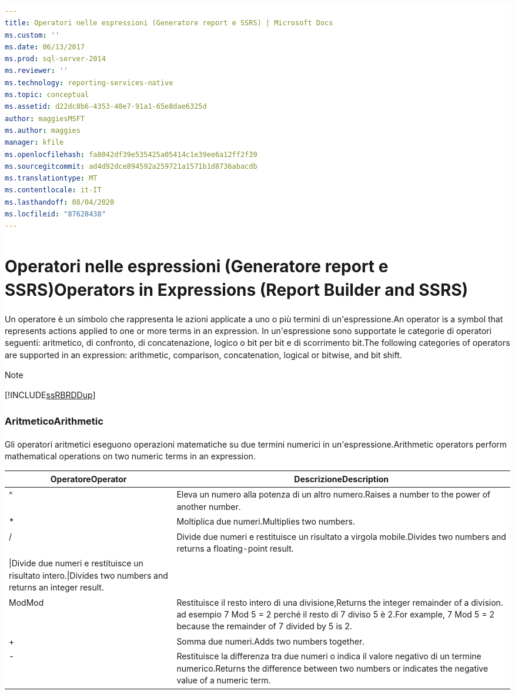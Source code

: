 ```yaml
---
title: Operatori nelle espressioni (Generatore report e SSRS) | Microsoft Docs
ms.custom: ''
ms.date: 06/13/2017
ms.prod: sql-server-2014
ms.reviewer: ''
ms.technology: reporting-services-native
ms.topic: conceptual
ms.assetid: d22dc8b6-4353-40e7-91a1-65e8dae6325d
author: maggiesMSFT
ms.author: maggies
manager: kfile
ms.openlocfilehash: fa8042df39e535425a05414c1e39ee6a12ff2f39
ms.sourcegitcommit: ad4d92dce894592a259721a1571b1d8736abacdb
ms.translationtype: MT
ms.contentlocale: it-IT
ms.lasthandoff: 08/04/2020
ms.locfileid: "87628438"
---
```

# <a name="operators-in-expressions-report-builder-and-ssrs"></a><span data-ttu-id="5ae45-102">Operatori nelle espressioni (Generatore report e SSRS)</span><span class="sxs-lookup"><span data-stu-id="5ae45-102">Operators in Expressions (Report Builder and SSRS)</span></span>
  <span data-ttu-id="5ae45-103">Un operatore è un simbolo che rappresenta le azioni applicate a uno o più termini di un'espressione.</span><span class="sxs-lookup"><span data-stu-id="5ae45-103">An operator is a symbol that represents actions applied to one or more terms in an expression.</span></span> <span data-ttu-id="5ae45-104">In un'espressione sono supportate le categorie di operatori seguenti: aritmetico, di confronto, di concatenazione, logico o bit per bit e di scorrimento bit.</span><span class="sxs-lookup"><span data-stu-id="5ae45-104">The following categories of operators are supported in an expression: arithmetic, comparison, concatenation, logical or bitwise, and bit shift.</span></span>  
  
> [!NOTE]  
>  [!INCLUDE[ssRBRDDup](../../includes/ssrbrddup-md.md)]  
  
### <a name="arithmetic"></a><span data-ttu-id="5ae45-105">Aritmetico</span><span class="sxs-lookup"><span data-stu-id="5ae45-105">Arithmetic</span></span>  
 <span data-ttu-id="5ae45-106">Gli operatori aritmetici eseguono operazioni matematiche su due termini numerici in un'espressione.</span><span class="sxs-lookup"><span data-stu-id="5ae45-106">Arithmetic operators perform mathematical operations on two numeric terms in an expression.</span></span>  
  
|<span data-ttu-id="5ae45-107">Operatore</span><span class="sxs-lookup"><span data-stu-id="5ae45-107">Operator</span></span>|<span data-ttu-id="5ae45-108">Descrizione</span><span class="sxs-lookup"><span data-stu-id="5ae45-108">Description</span></span>|  
|--------------|-----------------|  
|^|<span data-ttu-id="5ae45-109">Eleva un numero alla potenza di un altro numero.</span><span class="sxs-lookup"><span data-stu-id="5ae45-109">Raises a number to the power of another number.</span></span>|  
|*|<span data-ttu-id="5ae45-110">Moltiplica due numeri.</span><span class="sxs-lookup"><span data-stu-id="5ae45-110">Multiplies two numbers.</span></span>|  
|/|<span data-ttu-id="5ae45-111">Divide due numeri e restituisce un risultato a virgola mobile.</span><span class="sxs-lookup"><span data-stu-id="5ae45-111">Divides two numbers and returns a floating-point result.</span></span>|  
|<span data-ttu-id="5ae45-112">\|Divide due numeri e restituisce un risultato intero.</span><span class="sxs-lookup"><span data-stu-id="5ae45-112">\|Divides two numbers and returns an integer result.</span></span>|  
|<span data-ttu-id="5ae45-113">Mod</span><span class="sxs-lookup"><span data-stu-id="5ae45-113">Mod</span></span>|<span data-ttu-id="5ae45-114">Restituisce il resto intero di una divisione,</span><span class="sxs-lookup"><span data-stu-id="5ae45-114">Returns the integer remainder of a division.</span></span> <span data-ttu-id="5ae45-115">ad esempio 7 Mod 5 = 2 perché il resto di 7 diviso 5 è 2.</span><span class="sxs-lookup"><span data-stu-id="5ae45-115">For example, 7 Mod 5 = 2 because the remainder of 7 divided by 5 is 2.</span></span>|  
|+|<span data-ttu-id="5ae45-116">Somma due numeri.</span><span class="sxs-lookup"><span data-stu-id="5ae45-116">Adds two numbers together.</span></span>|  
|-|<span data-ttu-id="5ae45-117">Restituisce la differenza tra due numeri o indica il valore negativo di un termine numerico.</span><span class="sxs-lookup"><span data-stu-id="5ae45-117">Returns the difference between two numbers or indicates the negative value of a numeric term.</span></span>|  
  